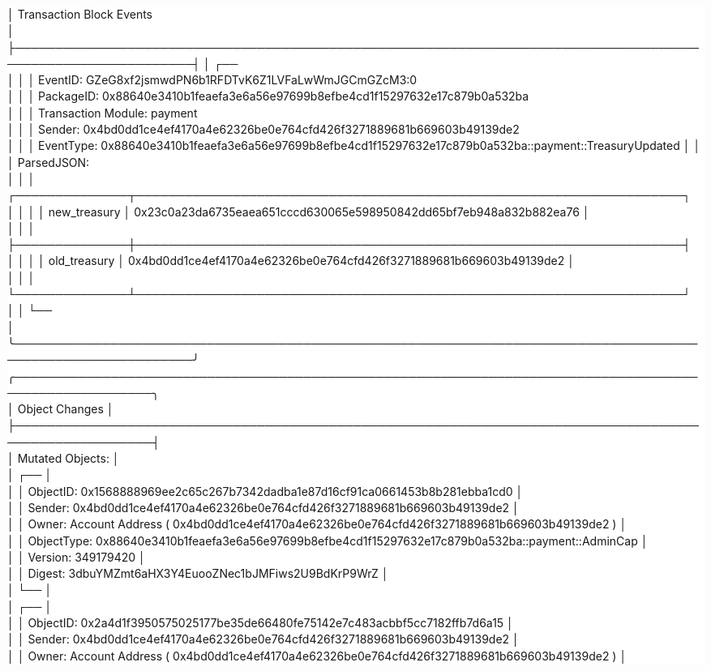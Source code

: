 │ Transaction Block Events                                                                                  
 │
├────────────────────────────────────────────────────────────────────────────────────────────────────────────┤
│  ┌──                                                                                                      
 │
│  │ EventID: GZeG8xf2jsmwdPN6b1RFDTvK6Z1LVFaLwWmJGCmGZcM3:0                                                
 │
│  │ PackageID: 0x88640e3410b1feaefa3e6a56e97699b8efbe4cd1f15297632e17c879b0a532ba                          
 │
│  │ Transaction Module: payment                                                                            
 │
│  │ Sender: 0x4bd0dd1ce4ef4170a4e62326be0e764cfd426f3271889681b669603b49139de2                             
 │
│  │ EventType: 0x88640e3410b1feaefa3e6a56e97699b8efbe4cd1f15297632e17c879b0a532ba::payment::TreasuryUpdated │
│  │ ParsedJSON:                                                                                            
 │
│  │   ┌──────────────┬────────────────────────────────────────────────────────────────────┐                
 │
│  │   │ new_treasury │ 0x23c0a23da6735eaea651cccd630065e598950842dd65bf7eb948a832b882ea76 │                
 │
│  │   ├──────────────┼────────────────────────────────────────────────────────────────────┤                
 │
│  │   │ old_treasury │ 0x4bd0dd1ce4ef4170a4e62326be0e764cfd426f3271889681b669603b49139de2 │                
 │
│  │   └──────────────┴────────────────────────────────────────────────────────────────────┘                
 │
│  └──                                                                                                      
 │
╰────────────────────────────────────────────────────────────────────────────────────────────────────────────╯
╭───────────────────────────────────────────────────────────────────────────────────────────────────────╮   
│ Object Changes                                                                                        │   
├───────────────────────────────────────────────────────────────────────────────────────────────────────┤   
│ Mutated Objects:                                                                                      │   
│  ┌──                                                                                                  │   
│  │ ObjectID: 0x1568888969ee2c65c267b7342dadba1e87d16cf91ca0661453b8b281ebba1cd0                       │   
│  │ Sender: 0x4bd0dd1ce4ef4170a4e62326be0e764cfd426f3271889681b669603b49139de2                         │   
│  │ Owner: Account Address ( 0x4bd0dd1ce4ef4170a4e62326be0e764cfd426f3271889681b669603b49139de2 )      │   
│  │ ObjectType: 0x88640e3410b1feaefa3e6a56e97699b8efbe4cd1f15297632e17c879b0a532ba::payment::AdminCap  │   
│  │ Version: 349179420                                                                                 │   
│  │ Digest: 3dbuYMZmt6aHX3Y4EuooZNec1bJMFiws2U9BdKrP9WrZ                                               │   
│  └──                                                                                                  │   
│  ┌──                                                                                                  │   
│  │ ObjectID: 0x2a4d1f3950575025177be35de66480fe75142e7c483acbbf5cc7182ffb7d6a15                       │   
│  │ Sender: 0x4bd0dd1ce4ef4170a4e62326be0e764cfd426f3271889681b669603b49139de2                         │   
│  │ Owner: Account Address ( 0x4bd0dd1ce4ef4170a4e62326be0e764cfd426f3271889681b669603b49139de2 )      │   